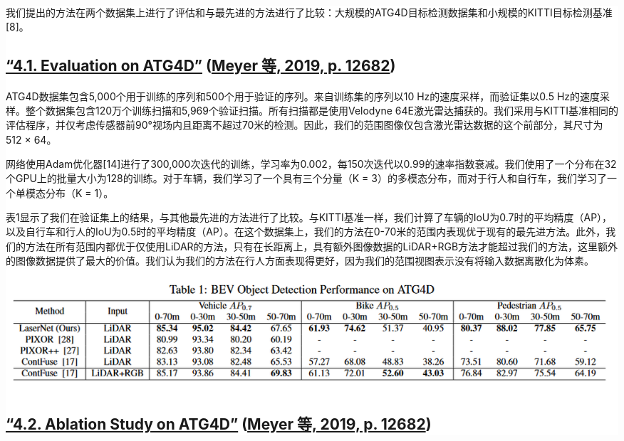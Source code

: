 我们提出的方法在两个数据集上进行了评估和与最先进的方法进行了比较：大规模的ATG4D目标检测数据集和小规模的KITTI目标检测基准 \[8]。

## <span class="highlight" data-annotation="%7B%22attachmentURI%22%3A%22http%3A%2F%2Fzotero.org%2Fusers%2F12524312%2Fitems%2FK2WUP4NS%22%2C%22pageLabel%22%3A%2212682%22%2C%22position%22%3A%7B%22pageIndex%22%3A5%2C%22rects%22%3A%5B%5B50.112%2C156.451%2C173.487%2C166.292%5D%5D%7D%2C%22citationItem%22%3A%7B%22uris%22%3A%5B%22http%3A%2F%2Fzotero.org%2Fusers%2F12524312%2Fitems%2FW8HVCIW7%22%5D%2C%22locator%22%3A%2212682%22%7D%7D" ztype="zhighlight"><a href="zotero://open-pdf/library/items/K2WUP4NS?page=6">“4.1. Evaluation on ATG4D”</a></span> <span class="citation" data-citation="%7B%22citationItems%22%3A%5B%7B%22uris%22%3A%5B%22http%3A%2F%2Fzotero.org%2Fusers%2F12524312%2Fitems%2FW8HVCIW7%22%5D%2C%22locator%22%3A%2212682%22%7D%5D%2C%22properties%22%3A%7B%7D%7D" ztype="zcitation">(<span class="citation-item"><a href="zotero://select/library/items/W8HVCIW7">Meyer 等, 2019, p. 12682</a></span>)</span>

ATG4D数据集包含5,000个用于训练的序列和500个用于验证的序列。来自训练集的序列以10 Hz的速度采样，而验证集以0.5 Hz的速度采样。整个数据集包含120万个训练扫描和5,969个验证扫描。所有扫描都是使用Velodyne 64E激光雷达捕获的。我们采用与KITTI基准相同的评估程序，并仅考虑传感器前90°视场内且距离不超过70米的检测。因此，我们的范围图像仅包含激光雷达数据的这个前部分，其尺寸为512 × 64。

网络使用Adam优化器\[14]进行了300,000次迭代的训练，学习率为0.002，每150次迭代以0.99的速率指数衰减。我们使用了一个分布在32个GPU上的批量大小为128的训练。对于车辆，我们学习了一个具有三个分量（K = 3）的多模态分布，而对于行人和自行车，我们学习了一个单模态分布（K = 1）。

表1显示了我们在验证集上的结果，与其他最先进的方法进行了比较。与KITTI基准一样，我们计算了车辆的IoU为0.7时的平均精度（AP），以及自行车和行人的IoU为0.5时的平均精度（AP）。在这个数据集上，我们的方法在0-70米的范围内表现优于现有的最先进方法。此外，我们的方法在所有范围内都优于仅使用LiDAR的方法，只有在长距离上，具有额外图像数据的LiDAR+RGB方法才能超过我们的方法，这里额外的图像数据提供了最大的价值。我们认为我们的方法在行人方面表现得更好，因为我们的范围视图表示没有将输入数据离散化为体素。

![\<img alt="" data-attachment-key="9EAXQPHG" width="1030" height="188" src="attachments/9EAXQPHG.png" ztype="zimage">](attachments/9EAXQPHG.png)

## <span class="highlight" data-annotation="%7B%22attachmentURI%22%3A%22http%3A%2F%2Fzotero.org%2Fusers%2F12524312%2Fitems%2FK2WUP4NS%22%2C%22pageLabel%22%3A%2212682%22%2C%22position%22%3A%7B%22pageIndex%22%3A5%2C%22rects%22%3A%5B%5B308.861%2C409.099%2C452.138%2C418.94%5D%5D%7D%2C%22citationItem%22%3A%7B%22uris%22%3A%5B%22http%3A%2F%2Fzotero.org%2Fusers%2F12524312%2Fitems%2FW8HVCIW7%22%5D%2C%22locator%22%3A%2212682%22%7D%7D" ztype="zhighlight"><a href="zotero://open-pdf/library/items/K2WUP4NS?page=6">“4.2. Ablation Study on ATG4D”</a></span> <span class="citation" data-citation="%7B%22citationItems%22%3A%5B%7B%22uris%22%3A%5B%22http%3A%2F%2Fzotero.org%2Fusers%2F12524312%2Fitems%2FW8HVCIW7%22%5D%2C%22locator%22%3A%2212682%22%7D%5D%2C%22properties%22%3A%7B%7D%7D" ztype="zcitation">(<span class="citation-item"><a href="zotero://select/library/items/W8HVCIW7">Meyer 等, 2019, p. 12682</a></span>)</span>
